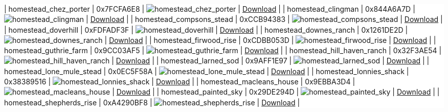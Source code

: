 | homestead_chez_porter                  | 0x7FCFA6E8   | ![homestead_chez_porter](http://femga.com/images/samples/ui_textures/ui_hud/feed_location/homestead_chez_porter.png)                                   | <a href='https://raw.githubusercontent.com/abdulkadiraktas/rdr3_discoveries/master/useful_info_from_rpfs/textures//ui_hud/images/feed_location//homestead_chez_porter.png'>Download</a>                  |
| homestead_clingman                     | 0x844A6A7D   | ![homestead_clingman](http://femga.com/images/samples/ui_textures/ui_hud/feed_location/homestead_clingman.png)                                         | <a href='https://raw.githubusercontent.com/abdulkadiraktas/rdr3_discoveries/master/useful_info_from_rpfs/textures//ui_hud/images/feed_location//homestead_clingman.png'>Download</a>                     |
| homestead_compsons_stead               | 0xCCB94383   | ![homestead_compsons_stead](http://femga.com/images/samples/ui_textures/ui_hud/feed_location/homestead_compsons_stead.png)                             | <a href='https://raw.githubusercontent.com/abdulkadiraktas/rdr3_discoveries/master/useful_info_from_rpfs/textures//ui_hud/images/feed_location//homestead_compsons_stead.png'>Download</a>               |
| homestead_doverhill                    | 0xFDFADF3F   | ![homestead_doverhill](http://femga.com/images/samples/ui_textures/ui_hud/feed_location/homestead_doverhill.png)                                       | <a href='https://raw.githubusercontent.com/abdulkadiraktas/rdr3_discoveries/master/useful_info_from_rpfs/textures//ui_hud/images/feed_location//homestead_doverhill.png'>Download</a>                    |
| homestead_downes_ranch                 | 0x1261DE2D   | ![homestead_downes_ranch](http://femga.com/images/samples/ui_textures/ui_hud/feed_location/homestead_downes_ranch.png)                                 | <a href='https://raw.githubusercontent.com/abdulkadiraktas/rdr3_discoveries/master/useful_info_from_rpfs/textures//ui_hud/images/feed_location//homestead_downes_ranch.png'>Download</a>                 |
| homestead_firwood_rise                 | 0xCDBB053D   | ![homestead_firwood_rise](http://femga.com/images/samples/ui_textures/ui_hud/feed_location/homestead_firwood_rise.png)                                 | <a href='https://raw.githubusercontent.com/abdulkadiraktas/rdr3_discoveries/master/useful_info_from_rpfs/textures//ui_hud/images/feed_location//homestead_firwood_rise.png'>Download</a>                 |
| homestead_guthrie_farm                 | 0x9CC03AF5   | ![homestead_guthrie_farm](http://femga.com/images/samples/ui_textures/ui_hud/feed_location/homestead_guthrie_farm.png)                                 | <a href='https://raw.githubusercontent.com/abdulkadiraktas/rdr3_discoveries/master/useful_info_from_rpfs/textures//ui_hud/images/feed_location//homestead_guthrie_farm.png'>Download</a>                 |
| homestead_hill_haven_ranch             | 0x32F3AE54   | ![homestead_hill_haven_ranch](http://femga.com/images/samples/ui_textures/ui_hud/feed_location/homestead_hill_haven_ranch.png)                         | <a href='https://raw.githubusercontent.com/abdulkadiraktas/rdr3_discoveries/master/useful_info_from_rpfs/textures//ui_hud/images/feed_location//homestead_hill_haven_ranch.png'>Download</a>             |
| homestead_larned_sod                   | 0x9AFF1E97   | ![homestead_larned_sod](http://femga.com/images/samples/ui_textures/ui_hud/feed_location/homestead_larned_sod.png)                                     | <a href='https://raw.githubusercontent.com/abdulkadiraktas/rdr3_discoveries/master/useful_info_from_rpfs/textures//ui_hud/images/feed_location//homestead_larned_sod.png'>Download</a>                   |
| homestead_lone_mule_stead              | 0x0EC5F58A   | ![homestead_lone_mule_stead](http://femga.com/images/samples/ui_textures/ui_hud/feed_location/homestead_lone_mule_stead.png)                           | <a href='https://raw.githubusercontent.com/abdulkadiraktas/rdr3_discoveries/master/useful_info_from_rpfs/textures//ui_hud/images/feed_location//homestead_lone_mule_stead.png'>Download</a>              |
| homestead_lonnies_shack                | 0x38389516   | ![homestead_lonnies_shack](http://femga.com/images/samples/ui_textures/ui_hud/feed_location/homestead_lonnies_shack.png)                               | <a href='https://raw.githubusercontent.com/abdulkadiraktas/rdr3_discoveries/master/useful_info_from_rpfs/textures//ui_hud/images/feed_location//homestead_lonnies_shack.png'>Download</a>                |
| homestead_macleans_house               | 0x9EBBA3D4   | ![homestead_macleans_house](http://femga.com/images/samples/ui_textures/ui_hud/feed_location/homestead_macleans_house.png)                             | <a href='https://raw.githubusercontent.com/abdulkadiraktas/rdr3_discoveries/master/useful_info_from_rpfs/textures//ui_hud/images/feed_location//homestead_macleans_house.png'>Download</a>               |
| homestead_painted_sky                  | 0x29DE294D   | ![homestead_painted_sky](http://femga.com/images/samples/ui_textures/ui_hud/feed_location/homestead_painted_sky.png)                                   | <a href='https://raw.githubusercontent.com/abdulkadiraktas/rdr3_discoveries/master/useful_info_from_rpfs/textures//ui_hud/images/feed_location//homestead_painted_sky.png'>Download</a>                  |
| homestead_shepherds_rise               | 0xA4290BF8   | ![homestead_shepherds_rise](http://femga.com/images/samples/ui_textures/ui_hud/feed_location/homestead_shepherds_rise.png)                             | <a href='https://raw.githubusercontent.com/abdulkadiraktas/rdr3_discoveries/master/useful_info_from_rpfs/textures//ui_hud/images/feed_location//homestead_shepherds_rise.png'>Download</a>               |